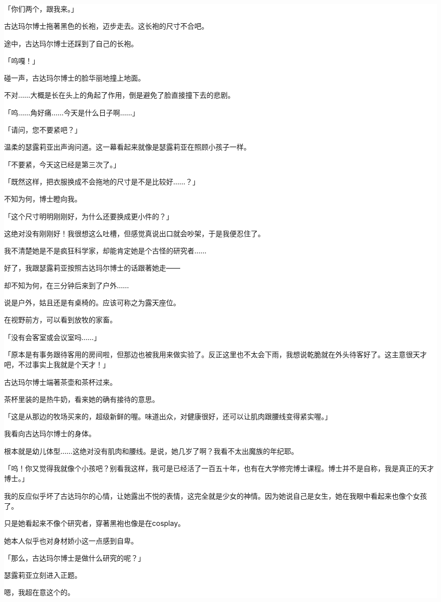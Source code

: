 「你们两个，跟我来。」

古达玛尔博士拖著黑色的长袍，迈步走去。这长袍的尺寸不合吧。

途中，古达玛尔博士还踩到了自己的长袍。

「呜嘎！」

碰一声，古达玛尔博士的脸华丽地撞上地面。

不对……大概是长在头上的角起了作用，倒是避免了脸直接撞下去的悲剧。

「呜……角好痛……今天是什么日子啊……」

「请问，您不要紧吧？」

温柔的瑟露莉亚出声询问道。这一幕看起来就像是瑟露莉亚在照顾小孩子一样。

「不要紧，今天这已经是第三次了。」

「既然这样，把衣服换成不会拖地的尺寸是不是比较好……？」

不知为何，博士瞪向我。

「这个尺寸明明刚刚好，为什么还要换成更小件的？」

这绝对没有刚刚好！我很想这么吐槽，但感觉真说出口就会吵架，于是我便忍住了。

我不清楚她是不是疯狂科学家，却能肯定她是个古怪的研究者……

好了，我跟瑟露莉亚按照古达玛尔博士的话跟著她走——

却不知为何，在三分钟后来到了户外……

说是户外，姑且还是有桌椅的。应该可称之为露天座位。

在视野前方，可以看到放牧的家畜。

「没有会客室或会议室吗……」

「原本是有事务跟待客用的房间啦，但那边也被我用来做实验了。反正这里也不太会下雨，我想说乾脆就在外头待客好了。这主意很天才吧，不过事实上我就是个天才！」

古达玛尔博士端著茶壶和茶杯过来。

茶杯里装的是热牛奶，看来她的确有接待的意思。

「这是从那边的牧场买来的，超级新鲜的喔。味道出众，对健康很好，还可以让肌肉跟腰线变得紧实喔。」

我看向古达玛尔博士的身体。

根本就是幼儿体型……这绝对没有肌肉和腰线。是说，她几岁了啊？我看不太出魔族的年纪耶。

「呜！你又觉得我就像个小孩吧？别看我这样，我可是已经活了一百五十年，也有在大学修完博士课程。博士并不是自称，我是真正的天才博士。」

我的反应似乎坏了古达玛尔的心情，让她露出不悦的表情，这完全就是少女的神情。因为她说自己是女生，她在我眼中看起来也像个女孩了。

只是她看起来不像个研究者，穿著黑袍也像是在cosplay。

她本人似乎也对身材娇小这一点感到自卑。

「那么，古达玛尔博士是做什么研究的呢？」

瑟露莉亚立刻进入正题。

嗯，我超在意这个的。
